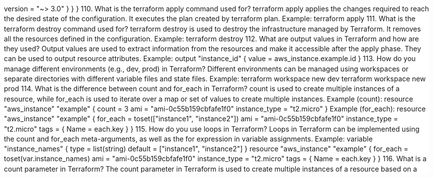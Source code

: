 version = "~> 3.0"
}
}
}
110. What is the terraform apply command used for?
terraform apply applies the changes required to reach the desired state of the configuration.
It executes the plan created by terraform plan.
Example:
terraform apply
111. What is the terraform destroy command used for?
terraform destroy is used to destroy the infrastructure managed by Terraform. It removes all
the resources defined in the configuration.
Example:
terraform destroy
112. What are output values in Terraform and how are they used?
Output values are used to extract information from the resources and make it accessible after
the apply phase. They can be used to output resource attributes.
Example:
output "instance_id" {
value = aws_instance.example.id
}
113. How do you manage different environments (e.g., dev, prod) in
Terraform?
Different environments can be managed using workspaces or separate directories with different
variable files and state files.
Example:
terraform workspace new dev
terraform workspace new prod
114. What is the difference between count and for_each in Terraform?
count is used to create multiple instances of a resource, while for_each is used to iterate over a
map or set of values to create multiple instances.
Example (count):
resource "aws_instance" "example" {
count = 3
ami = "ami-0c55b159cbfafe1f0"
instance_type = "t2.micro"
}
Example (for_each):
resource "aws_instance" "example" {
for_each = toset(["instance1", "instance2"])
ami = "ami-0c55b159cbfafe1f0"
instance_type = "t2.micro"
tags = {
Name = each.key
}
}
115. How do you use loops in Terraform?
Loops in Terraform can be implemented using the count and for_each meta-arguments, as
well as the for expression in variable assignments.
Example:
variable "instance_names" {
type = list(string)
default = ["instance1", "instance2"]
}
resource "aws_instance" "example" {
for_each = toset(var.instance_names)
ami = "ami-0c55b159cbfafe1f0"
instance_type = "t2.micro"
tags = {
Name = each.key
}
}
116. What is a count parameter in Terraform?
The count parameter in Terraform is used to create multiple instances of a resource based on a